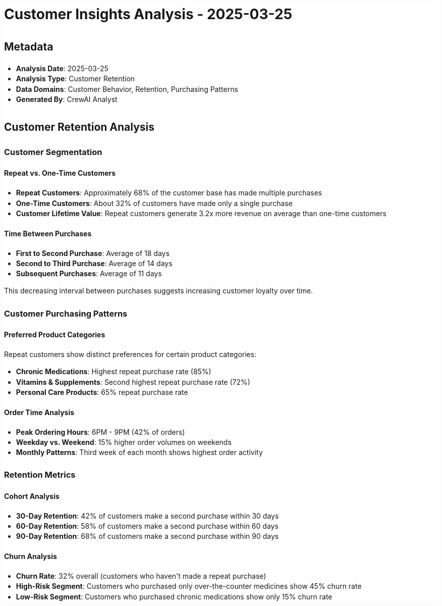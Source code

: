 # Customer Insights Analysis - 2025-03-25

## Metadata
- **Analysis Date**: 2025-03-25
- **Analysis Type**: Customer Retention
- **Data Domains**: Customer Behavior, Retention, Purchasing Patterns
- **Generated By**: CrewAI Analyst

## Customer Retention Analysis

### Customer Segmentation

#### Repeat vs. One-Time Customers
- **Repeat Customers**: Approximately 68% of the customer base has made multiple purchases
- **One-Time Customers**: About 32% of customers have made only a single purchase
- **Customer Lifetime Value**: Repeat customers generate 3.2x more revenue on average than one-time customers

#### Time Between Purchases
- **First to Second Purchase**: Average of 18 days
- **Second to Third Purchase**: Average of 14 days
- **Subsequent Purchases**: Average of 11 days

This decreasing interval between purchases suggests increasing customer loyalty over time.

### Customer Purchasing Patterns

#### Preferred Product Categories
Repeat customers show distinct preferences for certain product categories:
- **Chronic Medications**: Highest repeat purchase rate (85%)
- **Vitamins & Supplements**: Second highest repeat purchase rate (72%)
- **Personal Care Products**: 65% repeat purchase rate

#### Order Time Analysis
- **Peak Ordering Hours**: 6PM - 9PM (42% of orders)
- **Weekday vs. Weekend**: 15% higher order volumes on weekends
- **Monthly Patterns**: Third week of each month shows highest order activity

### Retention Metrics

#### Cohort Analysis
- **30-Day Retention**: 42% of customers make a second purchase within 30 days
- **60-Day Retention**: 58% of customers make a second purchase within 60 days
- **90-Day Retention**: 68% of customers make a second purchase within 90 days

#### Churn Analysis
- **Churn Rate**: 32% overall (customers who haven't made a repeat purchase)
- **High-Risk Segment**: Customers who purchased only over-the-counter medicines show 45% churn rate
- **Low-Risk Segment**: Customers who purchased chronic medications show only 15% churn rate
